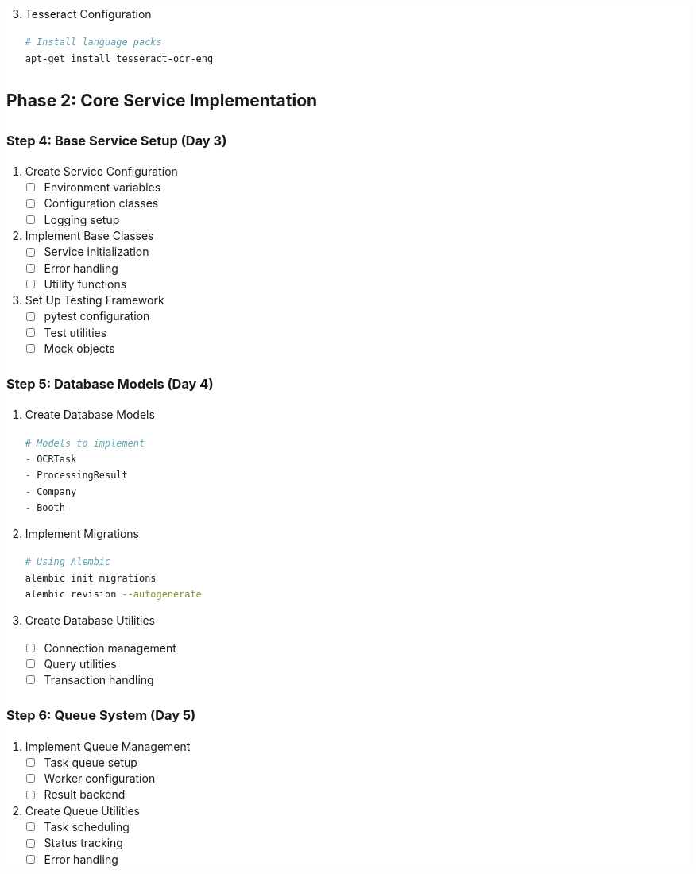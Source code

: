 3. Tesseract Configuration
   ```bash
   # Install language packs
   apt-get install tesseract-ocr-eng
   ```

## Phase 2: Core Service Implementation

### Step 4: Base Service Setup (Day 3)
1. Create Service Configuration
   - [ ] Environment variables
   - [ ] Configuration classes
   - [ ] Logging setup

2. Implement Base Classes
   - [ ] Service initialization
   - [ ] Error handling
   - [ ] Utility functions

3. Set Up Testing Framework
   - [ ] pytest configuration
   - [ ] Test utilities
   - [ ] Mock objects

### Step 5: Database Models (Day 4)
1. Create Database Models
   ```python
   # Models to implement
   - OCRTask
   - ProcessingResult
   - Company
   - Booth
   ```

2. Implement Migrations
   ```bash
   # Using Alembic
   alembic init migrations
   alembic revision --autogenerate
   ```

3. Create Database Utilities
   - [ ] Connection management
   - [ ] Query utilities
   - [ ] Transaction handling

### Step 6: Queue System (Day 5)
1. Implement Queue Management
   - [ ] Task queue setup
   - [ ] Worker configuration
   - [ ] Result backend

2. Create Queue Utilities
   - [ ] Task scheduling
   - [ ] Status tracking
   - [ ] Error handling
